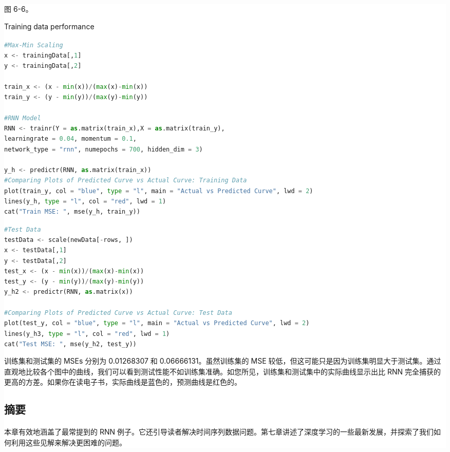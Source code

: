 图 6-6。

Training data performance

```py
#Max-Min Scaling
x <- trainingData[,1]
y <- trainingData[,2]

train_x <- (x - min(x))/(max(x)-min(x))
train_y <- (y - min(y))/(max(y)-min(y))

#RNN Model
RNN <- trainr(Y = as.matrix(train_x),X = as.matrix(train_y),
learningrate = 0.04, momentum = 0.1,
network_type = "rnn", numepochs = 700, hidden_dim = 3)

y_h <- predictr(RNN, as.matrix(train_x))
#Comparing Plots of Predicted Curve vs Actual Curve: Training Data
plot(train_y, col = "blue", type = "l", main = "Actual vs Predicted Curve", lwd = 2)
lines(y_h, type = "l", col = "red", lwd = 1)
cat("Train MSE: ", mse(y_h, train_y))

```

```py
#Test Data
testData <- scale(newData[-rows, ])
x <- testData[,1]
y <- testData[,2]
test_x <- (x - min(x))/(max(x)-min(x))
test_y <- (y - min(y))/(max(y)-min(y))
y_h2 <- predictr(RNN, as.matrix(x))

#Comparing Plots of Predicted Curve vs Actual Curve: Test Data
plot(test_y, col = "blue", type = "l", main = "Actual vs Predicted Curve", lwd = 2)
lines(y_h3, type = "l", col = "red", lwd = 1)
cat("Test MSE: ", mse(y_h2, test_y))

```

训练集和测试集的 MSEs 分别为 0.01268307 和 0.06666131。虽然训练集的 MSE 较低，但这可能只是因为训练集明显大于测试集。通过直观地比较各个图中的曲线，我们可以看到测试性能不如训练集准确。如您所见，训练集和测试集中的实际曲线显示出比 RNN 完全捕获的更高的方差。如果你在读电子书，实际曲线是蓝色的，预测曲线是红色的。

## 摘要

本章有效地涵盖了最常提到的 RNN 例子。它还引导读者解决时间序列数据问题。第七章讲述了深度学习的一些最新发展，并探索了我们如何利用这些见解来解决更困难的问题。